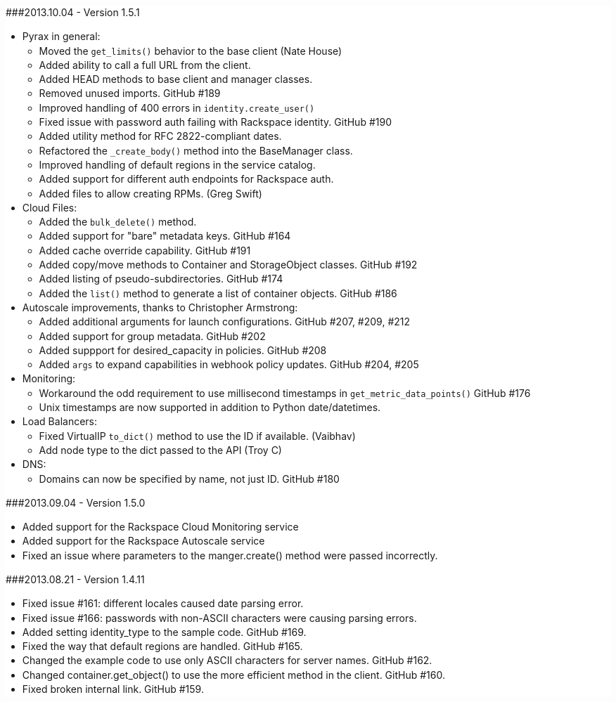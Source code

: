 ###2013.10.04 - Version 1.5.1
 - Pyrax in general:
     - Moved the `get_limits()` behavior to the base client (Nate House)
     - Added ability to call a full URL from the client.
     - Added HEAD methods to base client and manager classes.
     - Removed unused imports. GitHub #189
     - Improved handling of 400 errors in `identity.create_user()`
     - Fixed issue with password auth failing with Rackspace identity.
        GitHub #190
     - Added utility method for RFC 2822-compliant dates.
     - Refactored the `_create_body()` method into the BaseManager class.
     - Improved handling of default regions in the service catalog.
     - Added support for different auth endpoints for Rackspace auth.
     - Added files to allow creating RPMs. (Greg Swift)
 - Cloud Files:
     - Added the `bulk_delete()` method.
     - Added support for "bare" metadata keys. GitHub #164
     - Added cache override capability. GitHub #191
     - Added copy/move methods to Container and StorageObject classes.
        GitHub #192
     - Added listing of pseudo-subdirectories. GitHub #174
     - Added the `list()` method to generate a list of container objects.
        GitHub #186
 - Autoscale improvements, thanks to Christopher Armstrong:
     - Added additional arguments for launch configurations.
        GitHub #207, #209, #212
     - Added support for group metadata. GitHub #202
     - Added suppport for desired_capacity in policies. GitHub #208
     - Added `args` to expand capabilities in webhook policy updates.
        GitHub #204, #205
 - Monitoring:
     - Workaround the odd requirement to use millisecond timestamps in
        `get_metric_data_points()` GitHub #176
     - Unix timestamps are now supported in addition to Python date/datetimes.
 - Load Balancers:
     - Fixed VirtualIP `to_dict()` method to use the ID if available. (Vaibhav)
     - Add node type to the dict passed to the API (Troy C)
 - DNS:
     - Domains can now be specified by name, not just ID. GitHub #180

###2013.09.04 - Version 1.5.0
- Added support for the Rackspace Cloud Monitoring service
- Added support for the Rackspace Autoscale service
- Fixed an issue where parameters to the manger.create() method were passed
  incorrectly.

###2013.08.21 - Version 1.4.11
- Fixed issue #161: different locales caused date parsing error.
- Fixed issue #166: passwords with non-ASCII characters were causing parsing
  errors.
- Added setting identity_type to the sample code. GitHub #169.
- Fixed the way that default regions are handled. GitHub #165.
- Changed the example code to use only ASCII characters for server names.
  GitHub #162.
- Changed container.get_object() to use the more efficient method in the
  client. GitHub #160.
- Fixed broken internal link. GitHub #159.
